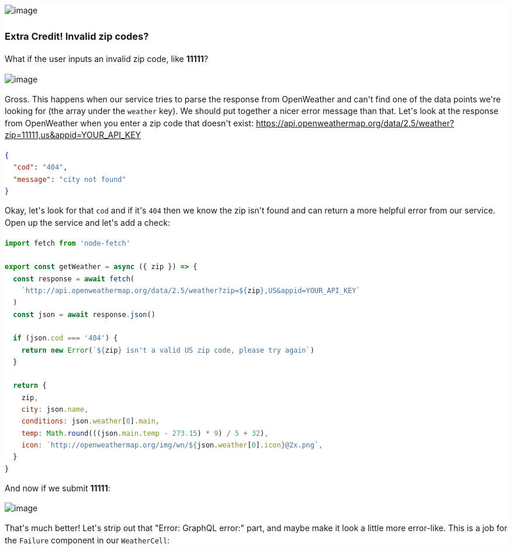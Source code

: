 ![image](https://user-images.githubusercontent.com/300/79393411-2091c700-7f2a-11ea-8760-8938d55b1ef5.png)

### Extra Credit! Invalid zip codes?

What if the user inputs an invalid zip code, like **11111**?

![image](https://user-images.githubusercontent.com/300/79393581-7f574080-7f2a-11ea-8ccc-2a404e4c6874.png)

Gross. This happens when our service tries to parse the response from OpenWeather and can't find one of the data points we're looking for (the array under the `weather` key). We should put together a nicer error message than that. Let's look at the response from OpenWeather when you enter a zip code that doesn't exist: https://api.openweathermap.org/data/2.5/weather?zip=11111,us&appid=YOUR_API_KEY

```json
{
  "cod": "404",
  "message": "city not found"
}
```

Okay, let's look for that `cod` and if it's `404` then we know the zip isn't found and can return a more helpful error from our service. Open up the service and let's add a check:

```javascript
import fetch from 'node-fetch'

export const getWeather = async ({ zip }) => {
  const response = await fetch(
    `http://api.openweathermap.org/data/2.5/weather?zip=${zip},US&appid=YOUR_API_KEY`
  )
  const json = await response.json()

  if (json.cod === '404') {
    return new Error(`${zip} isn't a valid US zip code, please try again`)
  }

  return {
    zip,
    city: json.name,
    conditions: json.weather[0].main,
    temp: Math.round(((json.main.temp - 273.15) * 9) / 5 + 32),
    icon: `http://openweathermap.org/img/wn/${json.weather[0].icon}@2x.png`,
  }
}
```

And now if we submit **11111**:

![image](https://user-images.githubusercontent.com/300/79393882-12907600-7f2b-11ea-8b2a-a151153ff983.png)

That's much better! Let's strip out that "Error: GraphQL error:" part, and maybe make it look a little more error-like. This is a job for the `Failure` component in our `WeatherCell`:
